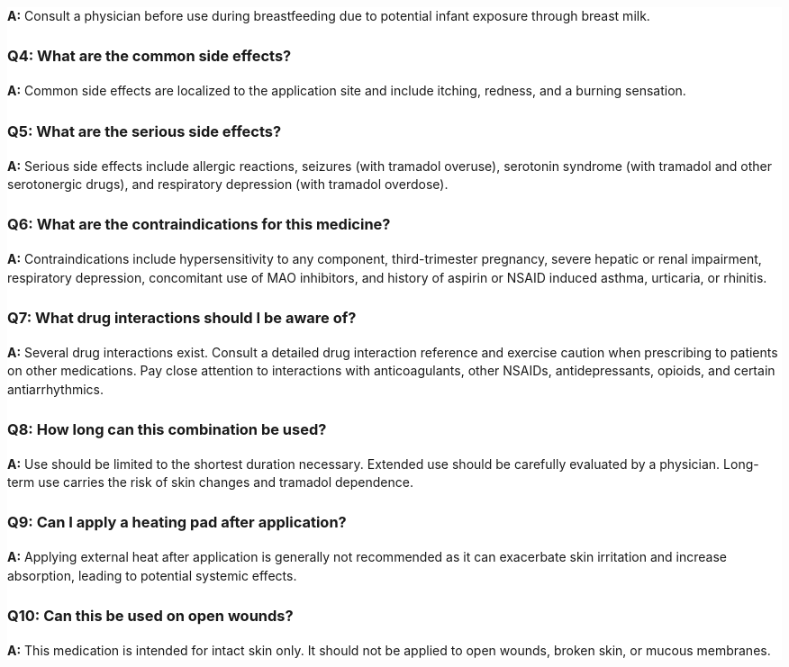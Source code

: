 **A:** Consult a physician before use during breastfeeding due to potential infant exposure through breast milk.


### **Q4: What are the common side effects?**

**A:** Common side effects are localized to the application site and include itching, redness, and a burning sensation.


### **Q5: What are the serious side effects?**

**A:**  Serious side effects include allergic reactions, seizures (with tramadol overuse), serotonin syndrome (with tramadol and other serotonergic drugs), and respiratory depression (with tramadol overdose).

### **Q6: What are the contraindications for this medicine?**

**A:**  Contraindications include hypersensitivity to any component, third-trimester pregnancy, severe hepatic or renal impairment, respiratory depression, concomitant use of MAO inhibitors, and history of aspirin or NSAID induced asthma, urticaria, or rhinitis.


### **Q7: What drug interactions should I be aware of?**

**A:** Several drug interactions exist. Consult a detailed drug interaction reference and exercise caution when prescribing to patients on other medications. Pay close attention to interactions with anticoagulants, other NSAIDs, antidepressants, opioids, and certain antiarrhythmics.


### **Q8: How long can this combination be used?**

**A:** Use should be limited to the shortest duration necessary. Extended use should be carefully evaluated by a physician. Long-term use carries the risk of skin changes and tramadol dependence.


### **Q9:  Can I apply a heating pad after application?**

**A:** Applying external heat after application is generally not recommended as it can exacerbate skin irritation and increase absorption, leading to potential systemic effects.



### **Q10: Can this be used on open wounds?**

**A:** This medication is intended for intact skin only. It should not be applied to open wounds, broken skin, or mucous membranes.

